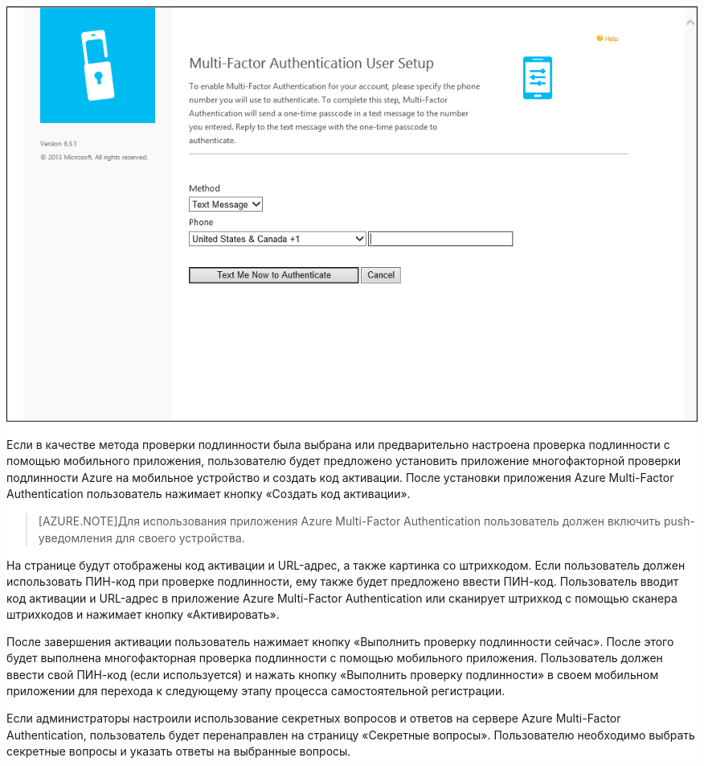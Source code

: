 ![Текстовые сообщения пользовательского портала](./media/multi-factor-authentication-get-started-portal/text.png)

Если в качестве метода проверки подлинности была выбрана или предварительно настроена проверка подлинности с помощью мобильного приложения, пользователю будет предложено установить приложение многофакторной проверки подлинности Azure на мобильное устройство и создать код активации. После установки приложения Azure Multi-Factor Authentication пользователь нажимает кнопку «Создать код активации».

>[AZURE.NOTE]Для использования приложения Azure Multi-Factor Authentication пользователь должен включить push-уведомления для своего устройства.

На странице будут отображены код активации и URL-адрес, а также картинка со штрихкодом. Если пользователь должен использовать ПИН-код при проверке подлинности, ему также будет предложено ввести ПИН-код. Пользователь вводит код активации и URL-адрес в приложение Azure Multi-Factor Authentication или сканирует штрихкод с помощью сканера штрихкодов и нажимает кнопку «Активировать».

После завершения активации пользователь нажимает кнопку «Выполнить проверку подлинности сейчас». После этого будет выполнена многофакторная проверка подлинности с помощью мобильного приложения. Пользователь должен ввести свой ПИН-код (если используется) и нажать кнопку «Выполнить проверку подлинности» в своем мобильном приложении для перехода к следующему этапу процесса самостоятельной регистрации.


Если администраторы настроили использование секретных вопросов и ответов на сервере Azure Multi-Factor Authentication, пользователь будет перенаправлен на страницу «Секретные вопросы». Пользователю необходимо выбрать секретные вопросы и указать ответы на выбранные вопросы.
